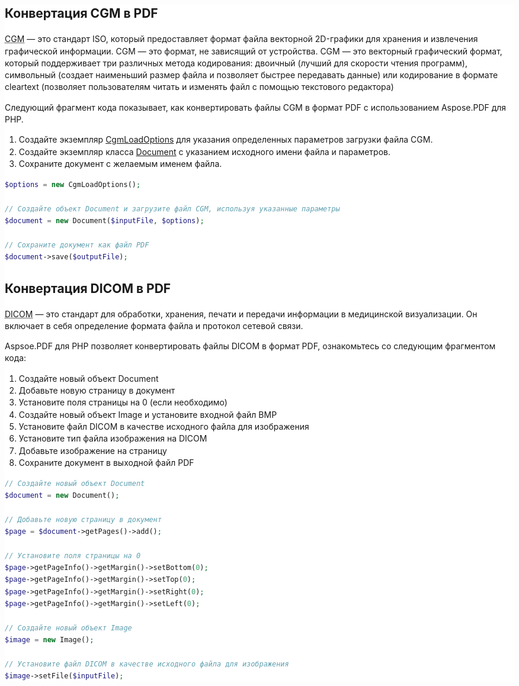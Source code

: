 ## Конвертация CGM в PDF

<abbr title="Computer Graphics Metafile">CGM</abbr> — это стандарт ISO, который предоставляет формат файла векторной 2D-графики для хранения и извлечения графической информации. CGM — это формат, не зависящий от устройства. CGM — это векторный графический формат, который поддерживает три различных метода кодирования: двоичный (лучший для скорости чтения программ), символьный (создает наименьший размер файла и позволяет быстрее передавать данные) или кодирование в формате cleartext (позволяет пользователям читать и изменять файл с помощью текстового редактора)

Следующий фрагмент кода показывает, как конвертировать файлы CGM в формат PDF с использованием Aspose.PDF для PHP.

1. Создайте экземпляр [CgmLoadOptions](https://reference.aspose.com/pdf/java/com.aspose.pdf/cgmloadoptions/) для указания определенных параметров загрузки файла CGM.
1. Создайте экземпляр класса [Document](https://reference.aspose.com/page/java/com.aspose.page/Document) с указанием исходного имени файла и параметров.
1. Сохраните документ с желаемым именем файла.

```php
$options = new CgmLoadOptions();

// Создайте объект Document и загрузите файл CGM, используя указанные параметры
$document = new Document($inputFile, $options);

// Сохраните документ как файл PDF
$document->save($outputFile);
```


## Конвертация DICOM в PDF

<abbr title="Digital Imaging and Communications in Medicine">DICOM</abbr> — это стандарт для обработки, хранения, печати и передачи информации в медицинской визуализации. Он включает в себя определение формата файла и протокол сетевой связи.

Aspsoe.PDF для PHP позволяет конвертировать файлы DICOM в формат PDF, ознакомьтесь со следующим фрагментом кода:

1. Создайте новый объект Document
1. Добавьте новую страницу в документ
1. Установите поля страницы на 0 (если необходимо)
1. Создайте новый объект Image и установите входной файл BMP
1. Установите файл DICOM в качестве исходного файла для изображения
1. Установите тип файла изображения на DICOM
1. Добавьте изображение на страницу
1. Сохраните документ в выходной файл PDF

```php
// Создайте новый объект Document
$document = new Document();

// Добавьте новую страницу в документ
$page = $document->getPages()->add();

// Установите поля страницы на 0
$page->getPageInfo()->getMargin()->setBottom(0);
$page->getPageInfo()->getMargin()->setTop(0);
$page->getPageInfo()->getMargin()->setRight(0);
$page->getPageInfo()->getMargin()->setLeft(0);

// Создайте новый объект Image
$image = new Image();

// Установите файл DICOM в качестве исходного файла для изображения
$image->setFile($inputFile);

```